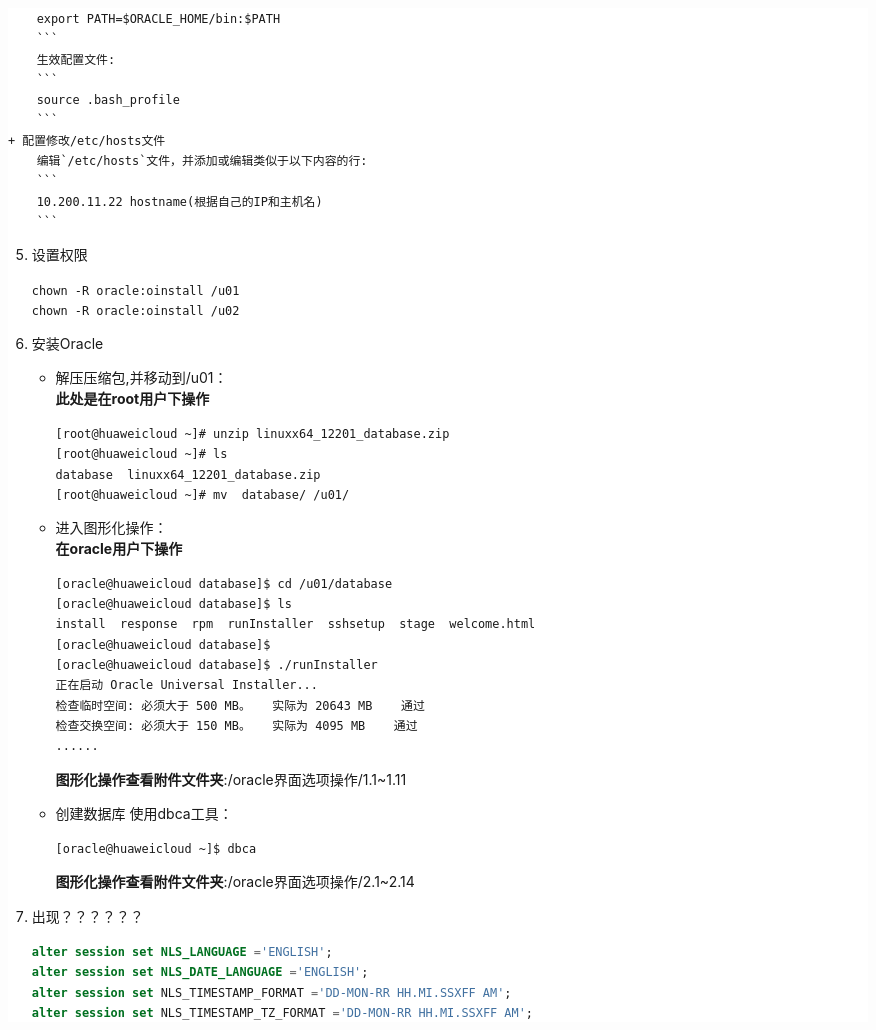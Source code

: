         export PATH=$ORACLE_HOME/bin:$PATH    
        ```
        生效配置文件:
        ```
        source .bash_profile 
        ```
    + 配置修改/etc/hosts文件
        编辑`/etc/hosts`文件，并添加或编辑类似于以下内容的行:
        ```
        10.200.11.22 hostname(根据自己的IP和主机名)
        ```

5. 设置权限
    ```
    chown -R oracle:oinstall /u01
    chown -R oracle:oinstall /u02
    ```

6. 安装Oracle
    + 解压压缩包,并移动到/u01：  
        **此处是在root用户下操作**
        ```shell
        [root@huaweicloud ~]# unzip linuxx64_12201_database.zip
        [root@huaweicloud ~]# ls
        database  linuxx64_12201_database.zip
        [root@huaweicloud ~]# mv  database/ /u01/
        ```
    + 进入图形化操作：  
        **在oracle用户下操作**
        ```shell
        [oracle@huaweicloud database]$ cd /u01/database
        [oracle@huaweicloud database]$ ls
        install  response  rpm  runInstaller  sshsetup  stage  welcome.html
        [oracle@huaweicloud database]$ 
        [oracle@huaweicloud database]$ ./runInstaller 
        正在启动 Oracle Universal Installer...
        检查临时空间: 必须大于 500 MB。   实际为 20643 MB    通过
        检查交换空间: 必须大于 150 MB。   实际为 4095 MB    通过
        ......
        ```
        
        **图形化操作查看附件文件夹**:/oracle界面选项操作/1.1~1.11
    
    + 创建数据库
        使用dbca工具：
        ```shell
        [oracle@huaweicloud ~]$ dbca
        ```
        **图形化操作查看附件文件夹**:/oracle界面选项操作/2.1~2.14
        



6. 出现？？？？？？
    ```sql
    alter session set NLS_LANGUAGE ='ENGLISH'; 
    alter session set NLS_DATE_LANGUAGE ='ENGLISH'; 
    alter session set NLS_TIMESTAMP_FORMAT ='DD-MON-RR HH.MI.SSXFF AM'; 
    alter session set NLS_TIMESTAMP_TZ_FORMAT ='DD-MON-RR HH.MI.SSXFF AM'; 
    ````
